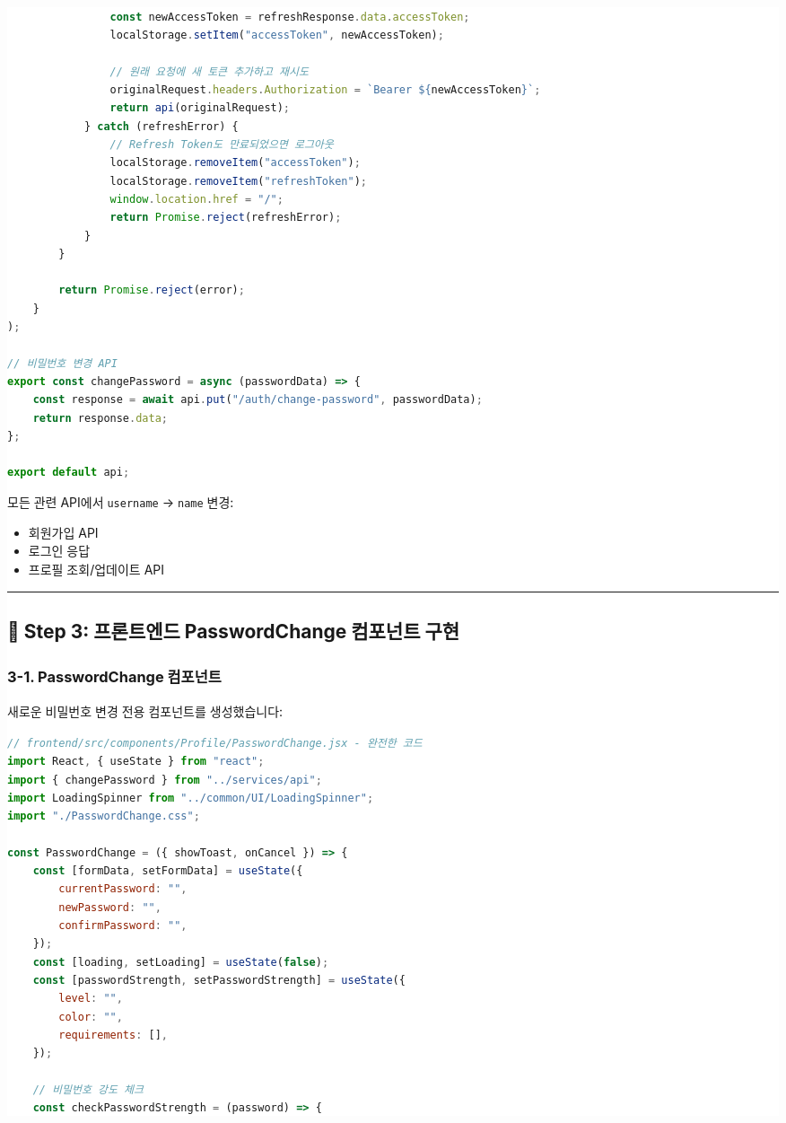 ```javascript
				const newAccessToken = refreshResponse.data.accessToken;
				localStorage.setItem("accessToken", newAccessToken);

				// 원래 요청에 새 토큰 추가하고 재시도
				originalRequest.headers.Authorization = `Bearer ${newAccessToken}`;
				return api(originalRequest);
			} catch (refreshError) {
				// Refresh Token도 만료되었으면 로그아웃
				localStorage.removeItem("accessToken");
				localStorage.removeItem("refreshToken");
				window.location.href = "/";
				return Promise.reject(refreshError);
			}
		}

		return Promise.reject(error);
	}
);

// 비밀번호 변경 API
export const changePassword = async (passwordData) => {
	const response = await api.put("/auth/change-password", passwordData);
	return response.data;
};

export default api;
```

모든 관련 API에서 `username` → `name` 변경:

-   회원가입 API
-   로그인 응답
-   프로필 조회/업데이트 API

---

## 🚀 Step 3: 프론트엔드 PasswordChange 컴포넌트 구현

### 3-1. PasswordChange 컴포넌트

새로운 비밀번호 변경 전용 컴포넌트를 생성했습니다:

```jsx
// frontend/src/components/Profile/PasswordChange.jsx - 완전한 코드
import React, { useState } from "react";
import { changePassword } from "../services/api";
import LoadingSpinner from "../common/UI/LoadingSpinner";
import "./PasswordChange.css";

const PasswordChange = ({ showToast, onCancel }) => {
	const [formData, setFormData] = useState({
		currentPassword: "",
		newPassword: "",
		confirmPassword: "",
	});
	const [loading, setLoading] = useState(false);
	const [passwordStrength, setPasswordStrength] = useState({
		level: "",
		color: "",
		requirements: [],
	});

	// 비밀번호 강도 체크
	const checkPasswordStrength = (password) => {
```